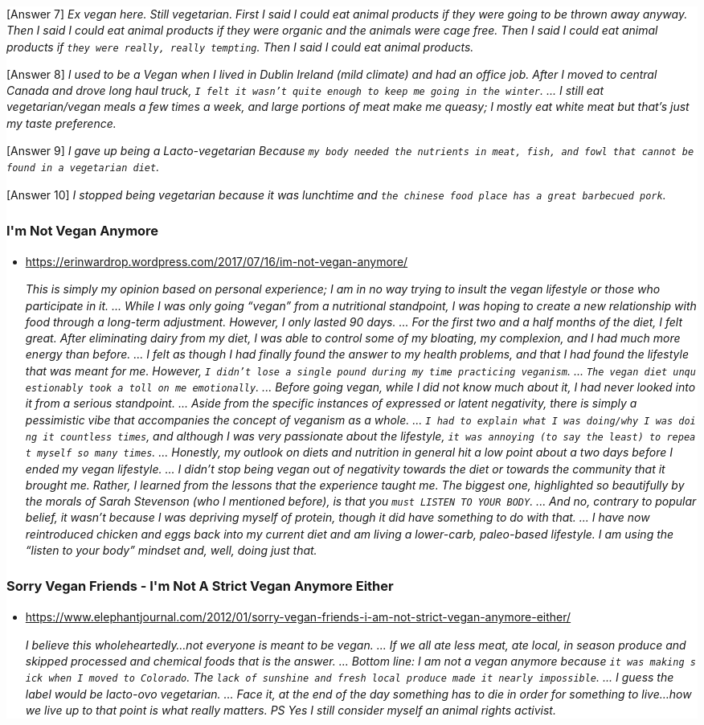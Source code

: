   \[Answer 7] *Ex vegan here. Still vegetarian. First I said I could eat animal products if they were going to be thrown away anyway. Then I said I could eat animal products if they were organic and the animals were cage free. Then I said I could eat animal products if `they were really, really tempting`. Then I said I could eat animal products.*

  \[Answer 8] *I used to be a Vegan when I lived in Dublin Ireland (mild climate) and had an office job. After I moved to central Canada and drove long haul truck, `I felt it wasn’t quite enough to keep me going in the winter`. ... I still eat vegetarian/vegan meals a few times a week, and large portions of meat make me queasy; I mostly eat white meat but that’s just my taste preference.*

  \[Answer 9] *I gave up being a Lacto-vegetarian Because `my body needed the nutrients in meat, fish, and fowl that cannot be found in a vegetarian diet`.*

  \[Answer 10] *I stopped being vegetarian because it was lunchtime and `the chinese food place has a great barbecued pork`.*

### I'm Not Vegan Anymore

- https://erinwardrop.wordpress.com/2017/07/16/im-not-vegan-anymore/

  _This is simply my opinion based on personal experience; I am in no way trying to insult the vegan lifestyle or those who participate in it. ... While I was only going “vegan” from a nutritional standpoint, I was hoping to create a new relationship with food through a long-term adjustment. However, I only lasted 90 days. ... For the first two and a half months of the diet, I felt great. After eliminating dairy from my diet, I was able to control some of my bloating, my complexion, and I had much more energy than before. ... I felt as though I had finally found the answer to my health problems, and that I had found the lifestyle that was meant for me. However, `I didn’t lose a single pound during my time practicing veganism`. ... `The vegan diet unquestionably took a toll on me emotionally`. ... Before going vegan, while I did not know much about it, I had never looked into it from a serious standpoint. ... Aside from the specific instances of expressed or latent negativity, there is simply a pessimistic vibe that accompanies the concept of veganism as a whole. ... `I had to explain what I was doing/why I was doing it countless times`, and although I was very passionate about the lifestyle, `it was annoying (to say the least) to repeat myself so many times`. ... Honestly, my outlook on diets and nutrition in general hit a low point about a two days before I ended my vegan lifestyle. ... I didn’t stop being vegan out of negativity towards the diet or towards the community that it brought me. Rather, I learned from the lessons that the experience taught me. The biggest one, highlighted so beautifully by the morals of Sarah Stevenson (who I mentioned before), is that you `must LISTEN TO YOUR BODY`. ... And no, contrary to popular belief, it wasn’t because I was depriving myself of protein, though it did have something to do with that. ... I have now reintroduced chicken and eggs back into my current diet and am living a lower-carb, paleo-based lifestyle. I am using the “listen to your body” mindset and, well, doing just that._

### Sorry Vegan Friends - I'm Not A Strict Vegan Anymore Either

- https://www.elephantjournal.com/2012/01/sorry-vegan-friends-i-am-not-strict-vegan-anymore-either/

  _I believe this wholeheartedly…not everyone is meant to be vegan. ... If we all ate less meat, ate local, in season produce and skipped processed and chemical foods that is the answer. ... Bottom line: I am not a vegan anymore because `it was making sick when I moved to Colorado`. The `lack of sunshine and fresh local produce made it nearly impossible`. ... I guess the label would be lacto-ovo vegetarian. ... Face it, at the end of the day something has to die in order for something to live…how we live up to that point is what really matters. PS Yes I still consider myself an animal rights activist._
